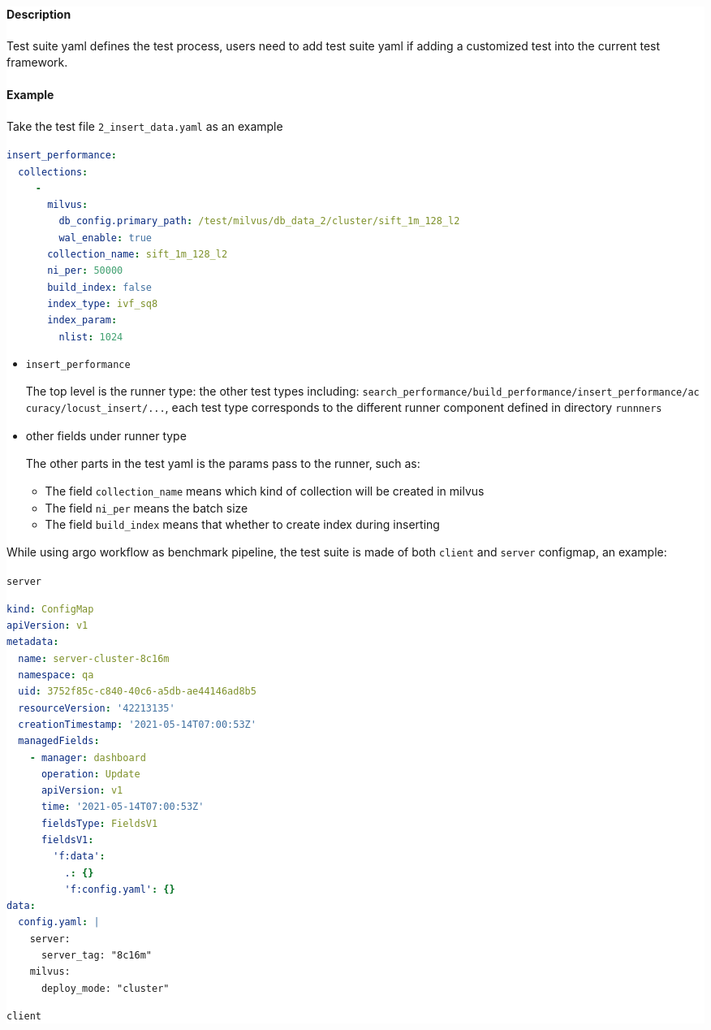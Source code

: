 #### Description

Test suite yaml defines the test process, users need to add test suite yaml if adding a customized test into the current test framework.

#### Example

Take the test file `2_insert_data.yaml` as an example
```yaml
insert_performance:
  collections:
     -
       milvus:
         db_config.primary_path: /test/milvus/db_data_2/cluster/sift_1m_128_l2
         wal_enable: true
       collection_name: sift_1m_128_l2
       ni_per: 50000
       build_index: false
       index_type: ivf_sq8
       index_param:
         nlist: 1024
```
- `insert_performance`

   The top level is the runner type: the other test types including: `search_performance/build_performance/insert_performance/accuracy/locust_insert/...`, each test type corresponds to the different runner component defined in directory `runnners`

- other fields under runner type

   The other parts in the test yaml is the params pass to the runner, such as:
   - The field `collection_name` means which kind of collection will be created in milvus
   - The field `ni_per` means the batch size
   - The field `build_index` means that whether to create index during inserting

While using argo workflow as benchmark pipeline, the test suite is made of both `client` and `server` configmap, an example:

`server`
```yaml
kind: ConfigMap
apiVersion: v1
metadata:
  name: server-cluster-8c16m
  namespace: qa
  uid: 3752f85c-c840-40c6-a5db-ae44146ad8b5
  resourceVersion: '42213135'
  creationTimestamp: '2021-05-14T07:00:53Z'
  managedFields:
    - manager: dashboard
      operation: Update
      apiVersion: v1
      time: '2021-05-14T07:00:53Z'
      fieldsType: FieldsV1
      fieldsV1:
        'f:data':
          .: {}
          'f:config.yaml': {}
data:
  config.yaml: |
    server:
      server_tag: "8c16m"
    milvus:
      deploy_mode: "cluster"
```
`client`
```yaml
```